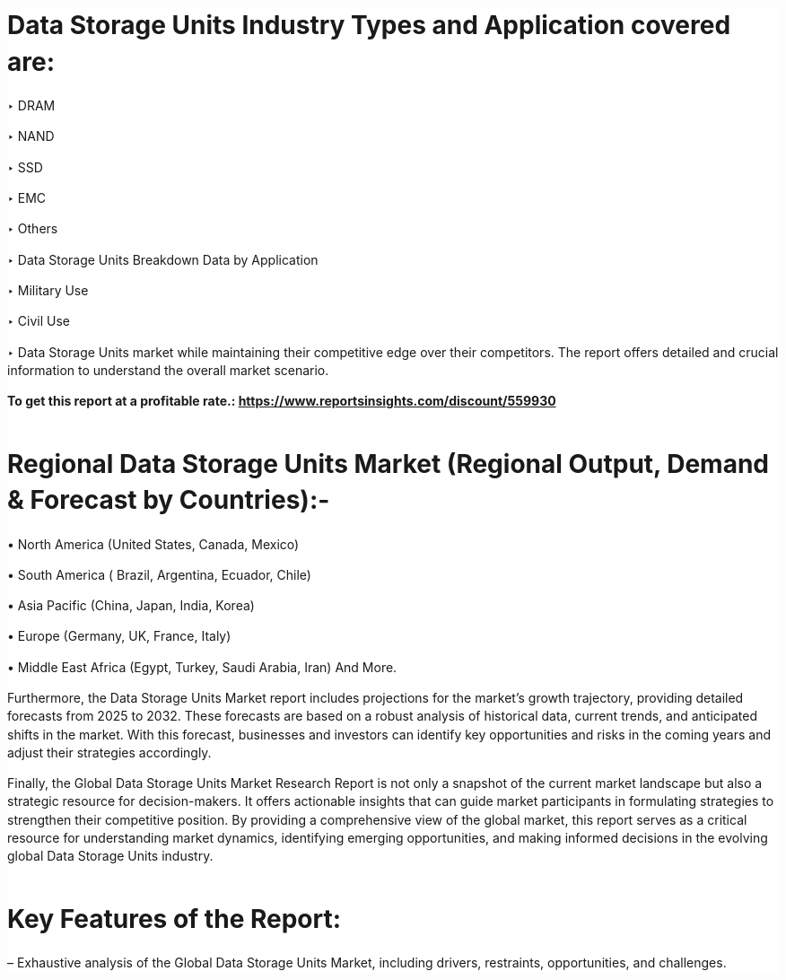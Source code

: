 # <strong>Data Storage Units Industry Types and Application covered are:</strong>

‣ DRAM

   ‣ NAND

   ‣ SSD

   ‣ EMC

   ‣ Others

‣ Data Storage Units Breakdown Data by Application

   ‣ Military Use

   ‣ Civil Use

   ‣ Data Storage Units market while maintaining their competitive edge over their competitors. The report offers detailed and crucial information to understand the overall market scenario.

<strong>To get this report at a profitable rate.: <a href=https://www.reportsinsights.com/discount/559930>https://www.reportsinsights.com/discount/559930</a></strong>

# <strong>Regional Data Storage Units Market (Regional Output, Demand &amp; Forecast by Countries):-</strong>

• North America (United States, Canada, Mexico)

• South America ( Brazil, Argentina, Ecuador, Chile)

• Asia Pacific (China, Japan, India, Korea)

• Europe (Germany, UK, France, Italy)

• Middle East Africa (Egypt, Turkey, Saudi Arabia, Iran) And More.

Furthermore, the Data Storage Units Market report includes projections for the market’s growth trajectory, providing detailed forecasts from 2025 to 2032. These forecasts are based on a robust analysis of historical data, current trends, and anticipated shifts in the market. With this forecast, businesses and investors can identify key opportunities and risks in the coming years and adjust their strategies accordingly.

Finally, the Global Data Storage Units Market Research Report is not only a snapshot of the current market landscape but also a strategic resource for decision-makers. It offers actionable insights that can guide market participants in formulating strategies to strengthen their competitive position. By providing a comprehensive view of the global market, this report serves as a critical resource for understanding market dynamics, identifying emerging opportunities, and making informed decisions in the evolving global Data Storage Units industry.

# <strong>Key Features of the Report:</strong>

– Exhaustive analysis of the Global Data Storage Units Market, including drivers, restraints, opportunities, and challenges.
